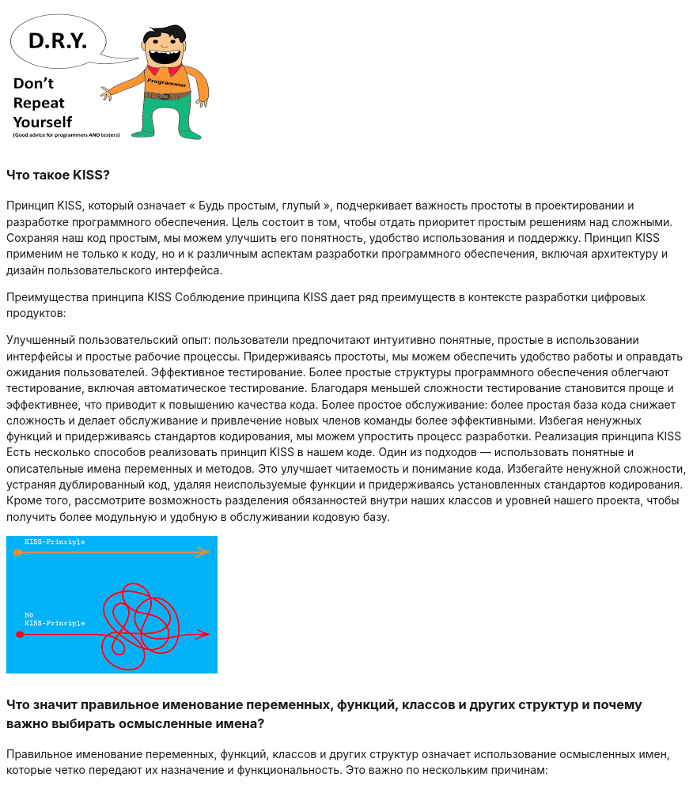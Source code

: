 ![img_2.png](img_2.png)

### Что такое KISS?
Принцип KISS, который означает « Будь простым, глупый », подчеркивает важность простоты в проектировании и разработке программного обеспечения. Цель состоит в том, чтобы отдать приоритет простым решениям над сложными. Сохраняя наш код простым, мы можем улучшить его понятность, удобство использования и поддержку. Принцип KISS применим не только к коду, но и к различным аспектам разработки программного обеспечения, включая архитектуру и дизайн пользовательского интерфейса.

Преимущества принципа KISS
Соблюдение принципа KISS дает ряд преимуществ в контексте разработки цифровых продуктов:


Улучшенный пользовательский опыт: пользователи предпочитают интуитивно понятные, простые в использовании интерфейсы и простые рабочие процессы. Придерживаясь простоты, мы можем обеспечить удобство работы и оправдать ожидания пользователей.
Эффективное тестирование. Более простые структуры программного обеспечения облегчают тестирование, включая автоматическое тестирование. Благодаря меньшей сложности тестирование становится проще и эффективнее, что приводит к повышению качества кода.
Более простое обслуживание: более простая база кода снижает сложность и делает обслуживание и привлечение новых членов команды более эффективными. Избегая ненужных функций и придерживаясь стандартов кодирования, мы можем упростить процесс разработки.
Реализация принципа KISS
Есть несколько способов реализовать принцип KISS в нашем коде. Один из подходов — использовать понятные и описательные имена переменных и методов. Это улучшает читаемость и понимание кода. Избегайте ненужной сложности, устраняя дублированный код, удаляя неиспользуемые функции и придерживаясь установленных стандартов кодирования. Кроме того, рассмотрите возможность разделения обязанностей внутри наших классов и уровней нашего проекта, чтобы получить более модульную и удобную в обслуживании кодовую базу.

![img_3.png](img_3.png)

### Что значит правильное именование переменных, функций, классов и других структур и почему важно выбирать осмысленные имена?
Правильное именование переменных, функций, классов и других структур означает использование осмысленных имен, которые четко передают их назначение и функциональность. Это важно по нескольким причинам:
